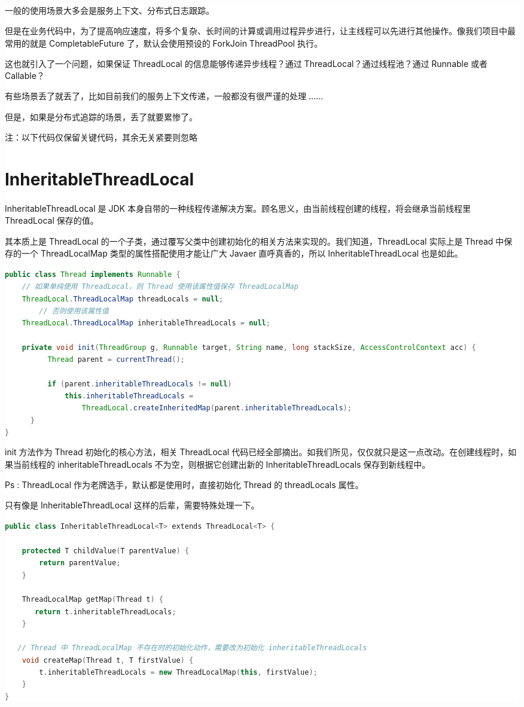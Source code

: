 一般的使用场景大多会是服务上下文、分布式日志跟踪。

但是在业务代码中，为了提高响应速度，将多个复杂、长时间的计算或调用过程异步进行，让主线程可以先进行其他操作。像我们项目中最常用的就是 CompletableFuture 了，默认会使用预设的 ForkJoin ThreadPool 执行。

这也就引入了一个问题，如果保证 ThreadLocal 的信息能够传递异步线程？通过 ThreadLocal？通过线程池？通过 Runnable 或者 Callable？

有些场景丢了就丢了，比如目前我们的服务上下文传递，一般都没有很严谨的处理 ......

但是，如果是分布式追踪的场景，丢了就要累惨了。

注：以下代码仅保留关键代码，其余无关紧要则忽略

# InheritableThreadLocal

InheritableThreadLocal 是 JDK 本身自带的一种线程传递解决方案。顾名思义，由当前线程创建的线程，将会继承当前线程里 ThreadLocal 保存的值。

其本质上是 ThreadLocal 的一个子类，通过覆写父类中创建初始化的相关方法来实现的。我们知道，ThreadLocal 实际上是 Thread 中保存的一个 ThreadLocalMap 类型的属性搭配使用才能让广大 Javaer 直呼真香的，所以 InheritableThreadLocal 也是如此。



```java
public class Thread implements Runnable {
    // 如果单纯使用 ThreadLocal，则 Thread 使用该属性值保存 ThreadLocalMap
    ThreadLocal.ThreadLocalMap threadLocals = null;
        // 否则使用该属性值
    ThreadLocal.ThreadLocalMap inheritableThreadLocals = null;
  
    private void init(ThreadGroup g, Runnable target, String name, long stackSize, AccessControlContext acc) {
          Thread parent = currentThread();

          if (parent.inheritableThreadLocals != null)
              this.inheritableThreadLocals =
                  ThreadLocal.createInheritedMap(parent.inheritableThreadLocals);
      }
}
```

init 方法作为 Thread 初始化的核心方法，相关 ThreadLocal 代码已经全部摘出。如我们所见，仅仅就只是这一点改动。在创建线程时，如果当前线程的 inheritableThreadLocals 不为空，则根据它创建出新的 InheritableThreadLocals 保存到新线程中。

Ps : ThreadLocal 作为老牌选手，默认都是使用时，直接初始化 Thread 的 threadLocals 属性。

只有像是 InheritableThreadLocal 这样的后辈，需要特殊处理一下。



```cpp
public class InheritableThreadLocal<T> extends ThreadLocal<T> {
    
    protected T childValue(T parentValue) {
        return parentValue;
    }
  
    ThreadLocalMap getMap(Thread t) {
       return t.inheritableThreadLocals;
    }

   // Thread 中 ThreadLocalMap 不存在时的初始化动作，需要改为初始化 inheritableThreadLocals
    void createMap(Thread t, T firstValue) {
        t.inheritableThreadLocals = new ThreadLocalMap(this, firstValue);
    }
}
```
